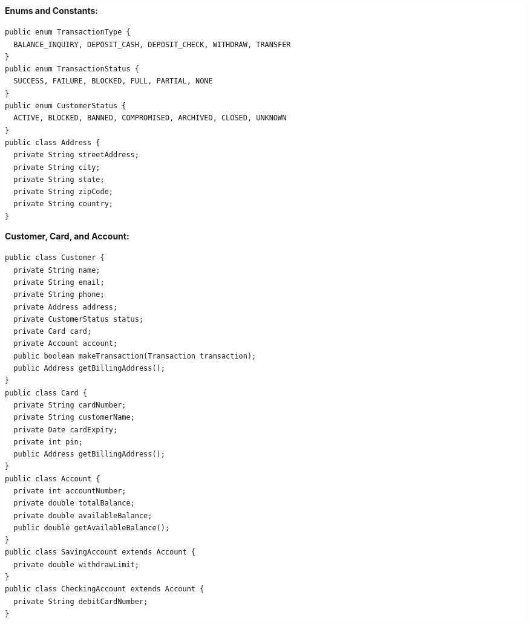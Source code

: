 **Enums and Constants:**

```
public enum TransactionType {
  BALANCE_INQUIRY, DEPOSIT_CASH, DEPOSIT_CHECK, WITHDRAW, TRANSFER
}
public enum TransactionStatus {
  SUCCESS, FAILURE, BLOCKED, FULL, PARTIAL, NONE
}
public enum CustomerStatus {
  ACTIVE, BLOCKED, BANNED, COMPROMISED, ARCHIVED, CLOSED, UNKNOWN
}
public class Address {
  private String streetAddress;
  private String city;
  private String state;
  private String zipCode;
  private String country;
}
```

**Customer, Card, and Account:**


```
public class Customer {
  private String name;
  private String email;
  private String phone;
  private Address address;
  private CustomerStatus status;
  private Card card;
  private Account account;
  public boolean makeTransaction(Transaction transaction);
  public Address getBillingAddress();
}
public class Card {
  private String cardNumber;
  private String customerName;
  private Date cardExpiry;
  private int pin;
  public Address getBillingAddress();
}
public class Account {
  private int accountNumber;
  private double totalBalance;
  private double availableBalance;
  public double getAvailableBalance();
}
public class SavingAccount extends Account {
  private double withdrawLimit;
}
public class CheckingAccount extends Account {
  private String debitCardNumber;
}
```

